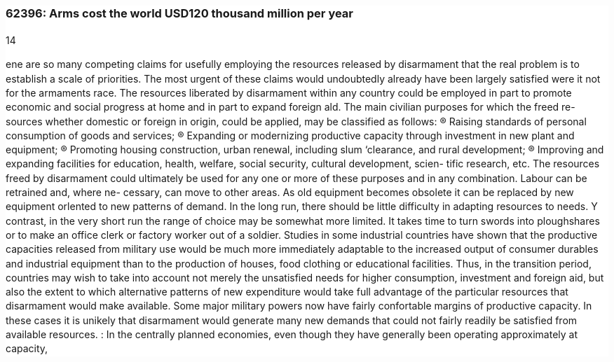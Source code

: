 ### 62396: Arms cost the world USD120 thousand million per year

14 
  
ene are so many competing claims for 
usefully employing the resources released by 
disarmament that the real problem is to establish a scale 
of priorities. The most urgent of these claims would 
undoubtedly already have been largely satisfied were it 
not for the armaments race. 
The resources liberated by disarmament within any 
country could be employed in part to promote economic 
and social progress at home and in part to expand foreign 
ald. The main civilian purposes for which the freed re- 
sources whether domestic or foreign in origin, could be 
applied, may be classified as follows: 
® Raising standards of personal consumption of goods 
and services; 
® Expanding or modernizing productive capacity through 
investment in new plant and equipment; 
® Promoting housing construction, urban renewal, 
including slum ‘clearance, and rural development; 
® Improving and expanding facilities for education, 
health, welfare, social security, cultural development, scien- 
tific research, etc. 
The resources freed by disarmament could ultimately be 
used for any one or more of these purposes and in any 
combination. Labour can be retrained and, where ne- 
cessary, can move to other areas. As old equipment 
becomes obsolete it can be replaced by new equipment 
orlented to new patterns of demand. In the long run, 
there should be little difficulty in adapting resources to 
needs. 
Y contrast, in the very short run the range of 
choice may be somewhat more limited. It takes 
time to turn swords into ploughshares or to make an office 
clerk or factory worker out of a soldier. Studies in some 
industrial countries have shown that the productive 
capacities released from military use would be much more 
immediately adaptable to the increased output of consumer 
durables and industrial equipment than to the production 
of houses, food clothing or educational facilities. 
Thus, in the transition period, countries may wish to 
take into account not merely the unsatisfied needs for 
higher consumption, investment and foreign aid, but also 
the extent to which alternative patterns of new expenditure 
would take full advantage of the particular resources that 
disarmament would make available. Some major military 
powers now have fairly confortable margins of productive 
capacity. In these cases it is unikely that disarmament would 
generate many new demands that could not fairly readily 
be satisfied from available resources. : 
In the centrally planned economies, even though they 
have generally been operating approximately at capacity, 

